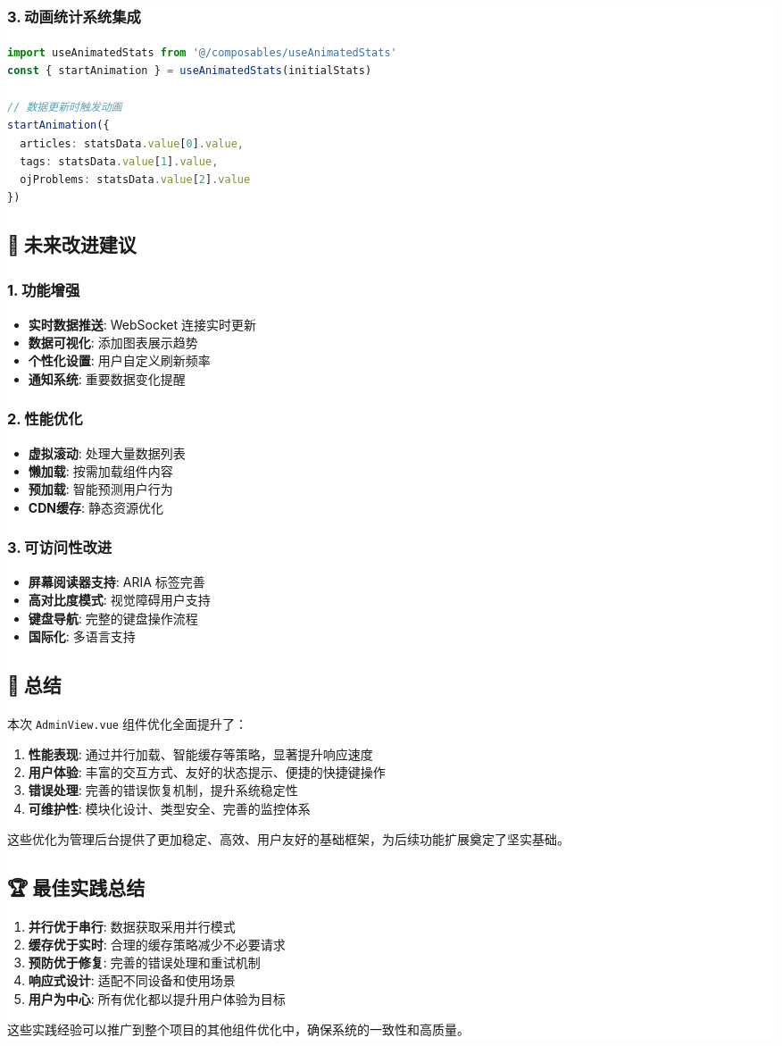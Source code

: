 ### 3. 动画统计系统集成

```typescript
import useAnimatedStats from '@/composables/useAnimatedStats'
const { startAnimation } = useAnimatedStats(initialStats)

// 数据更新时触发动画
startAnimation({
  articles: statsData.value[0].value,
  tags: statsData.value[1].value,
  ojProblems: statsData.value[2].value
})
```

## 🔮 未来改进建议

### 1. 功能增强

- **实时数据推送**: WebSocket 连接实时更新
- **数据可视化**: 添加图表展示趋势
- **个性化设置**: 用户自定义刷新频率
- **通知系统**: 重要数据变化提醒

### 2. 性能优化

- **虚拟滚动**: 处理大量数据列表
- **懒加载**: 按需加载组件内容
- **预加载**: 智能预测用户行为
- **CDN缓存**: 静态资源优化

### 3. 可访问性改进

- **屏幕阅读器支持**: ARIA 标签完善
- **高对比度模式**: 视觉障碍用户支持
- **键盘导航**: 完整的键盘操作流程
- **国际化**: 多语言支持

## 📝 总结

本次 `AdminView.vue` 组件优化全面提升了：

1. **性能表现**: 通过并行加载、智能缓存等策略，显著提升响应速度
2. **用户体验**: 丰富的交互方式、友好的状态提示、便捷的快捷键操作
3. **错误处理**: 完善的错误恢复机制，提升系统稳定性
4. **可维护性**: 模块化设计、类型安全、完善的监控体系

这些优化为管理后台提供了更加稳定、高效、用户友好的基础框架，为后续功能扩展奠定了坚实基础。

## 🏆 最佳实践总结

1. **并行优于串行**: 数据获取采用并行模式
2. **缓存优于实时**: 合理的缓存策略减少不必要请求
3. **预防优于修复**: 完善的错误处理和重试机制
4. **响应式设计**: 适配不同设备和使用场景
5. **用户为中心**: 所有优化都以提升用户体验为目标

这些实践经验可以推广到整个项目的其他组件优化中，确保系统的一致性和高质量。
